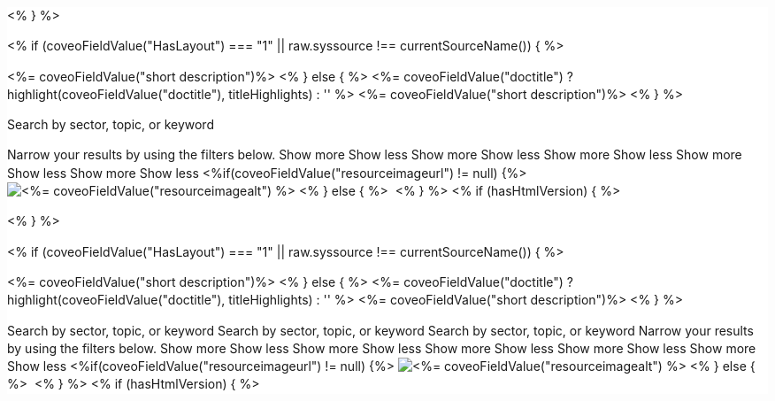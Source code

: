  <% } %>
 
 <% if (coveoFieldValue("HasLayout") === "1" || raw.syssource !== currentSourceName()) { %>

   <%= coveoFieldValue("short description")%>
 <% } else { %>
 <%= coveoFieldValue("doctitle") ? highlight(coveoFieldValue("doctitle"), titleHighlights) : '' %>
<%= coveoFieldValue("short description")%>
 <% } %>
 
  
 

Search by sector, topic, or keyword 

Narrow your results by using the filters below. 
Show more
Show less
Show more
Show less
Show more
Show less
Show more
Show less
Show more
Show less
 <%if(coveoFieldValue("resourceimageurl") != null) {%>
 <img src='<%= coveoFieldValue("resourceimageurl") %>' alt='<%= coveoFieldValue("resourceimagealt") %>' class='CoveoImageIcon' />
 <% } else { %>
 ![]()
 <% } %>
 <% if (hasHtmlVersion) { %>
 
 <% } %>
 
 <% if (coveoFieldValue("HasLayout") === "1" || raw.syssource !== currentSourceName()) { %>

   <%= coveoFieldValue("short description")%>
 <% } else { %>
 <%= coveoFieldValue("doctitle") ? highlight(coveoFieldValue("doctitle"), titleHighlights) : '' %>
<%= coveoFieldValue("short description")%>
 <% } %>
 
 
 

Search by sector, topic, or keyword 
Search by sector, topic, or keyword 
Search by sector, topic, or keyword 
Narrow your results by using the filters below. 
Show more
Show less
Show more
Show less
Show more
Show less
Show more
Show less
Show more
Show less
 <%if(coveoFieldValue("resourceimageurl") != null) {%>
 <img src='<%= coveoFieldValue("resourceimageurl") %>' alt='<%= coveoFieldValue("resourceimagealt") %>' class='CoveoImageIcon' />
 <% } else { %>
 ![]()
 <% } %>
 <% if (hasHtmlVersion) { %>
 